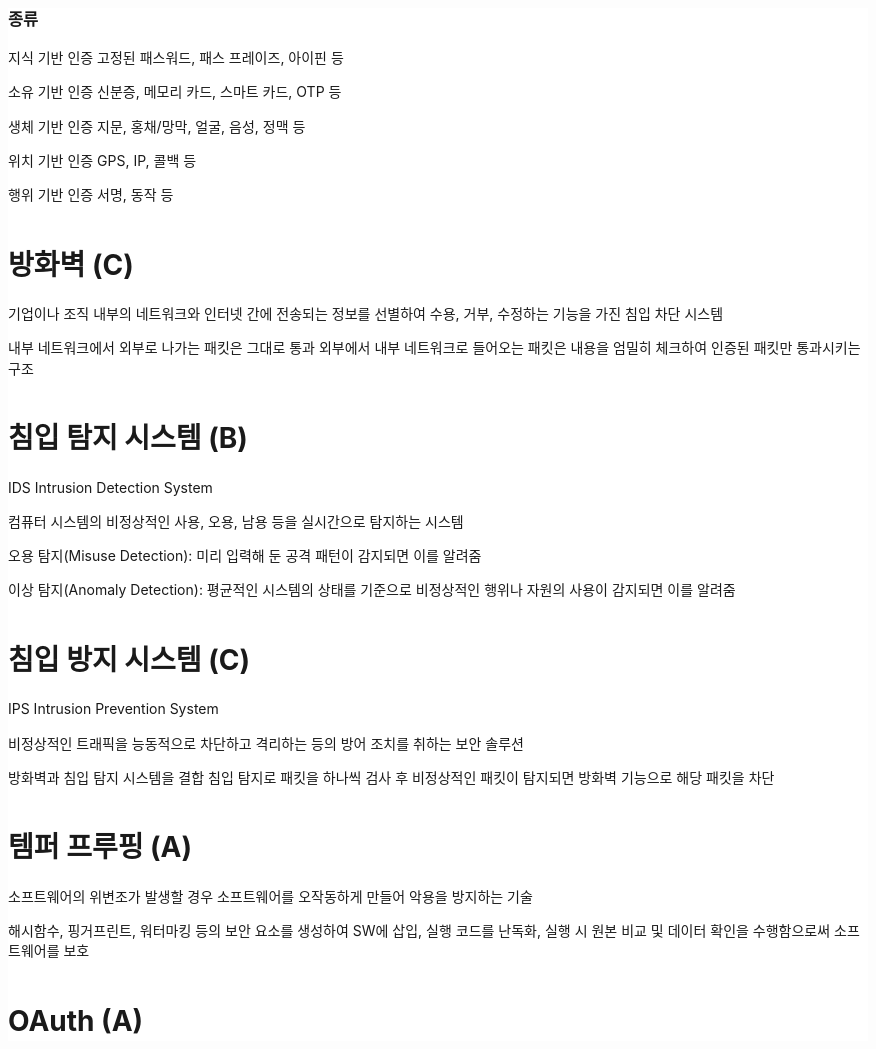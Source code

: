 ### 종류
지식 기반 인증
고정된 패스워드, 패스 프레이즈, 아이핀 등

소유 기반 인증
신분증, 메모리 카드, 스마트 카드, OTP 등

생체 기반 인증
지문, 홍채/망막, 얼굴, 음성, 정맥 등

위치 기반 인증
GPS, IP, 콜백 등

행위 기반 인증
서명, 동작 등

# 방화벽 (C)

기업이나 조직 내부의 네트워크와 인터넷 간에 전송되는 정보를 선별하여 수용, 거부, 수정하는 기능을 가진 침입 차단 시스템

내부 네트워크에서 외부로 나가는 패킷은 그대로 통과
외부에서 내부 네트워크로 들어오는 패킷은 내용을 엄밀히 체크하여 인증된 패킷만 통과시키는 구조

# 침입 탐지 시스템 (B)

IDS
Intrusion Detection System

컴퓨터 시스템의 비정상적인 사용, 오용, 남용 등을 실시간으로 탐지하는 시스템

오용 탐지(Misuse Detection): 미리 입력해 둔 공격 패턴이 감지되면 이를 알려줌

이상 탐지(Anomaly Detection): 평균적인 시스템의 상태를 기준으로 비정상적인 행위나 자원의 사용이 감지되면 이를 알려줌

# 침입 방지 시스템 (C)

IPS
Intrusion Prevention System

비정상적인 트래픽을 능동적으로 차단하고 격리하는 등의 방어 조치를 취하는 보안 솔루션

방화벽과 침입 탐지 시스템을 결합
침입 탐지로 패킷을 하나씩 검사 후 비정상적인 패킷이 탐지되면 방화벽 기능으로 해당 패킷을 차단

# 템퍼 프루핑 (A)

소프트웨어의 위변조가 발생할 경우 소프트웨어를 오작동하게 만들어 악용을 방지하는 기술

해시함수, 핑거프린트, 워터마킹 등의 보안 요소를 생성하여 SW에 삽입, 실행 코드를 난독화, 실행 시 원본 비교 및 데이터 확인을 수행함으로써 소프트웨어를 보호

# OAuth (A)
